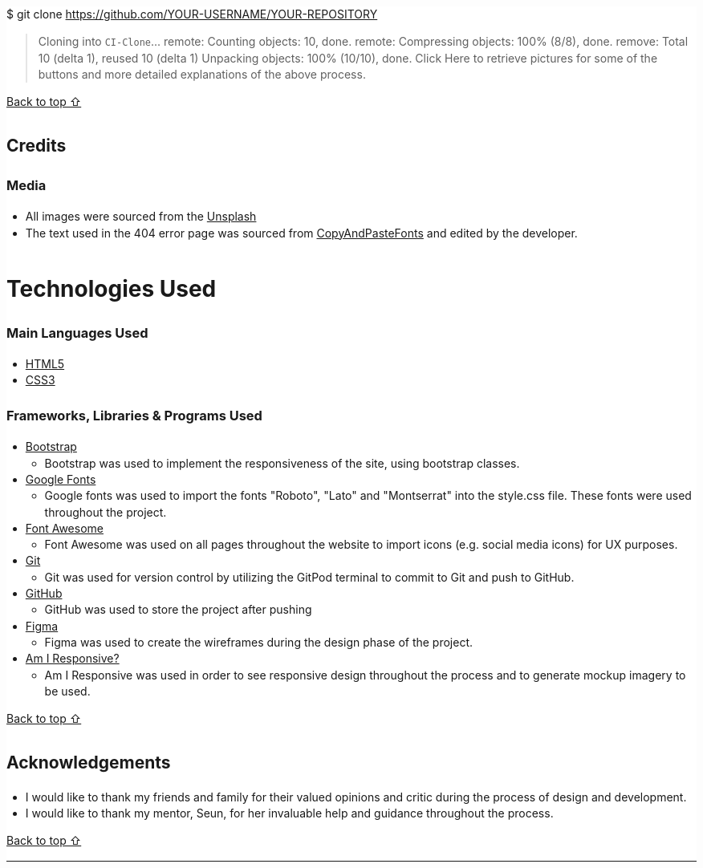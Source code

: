 $ git clone https://github.com/YOUR-USERNAME/YOUR-REPOSITORY
> Cloning into `CI-Clone`...
> remote: Counting objects: 10, done.
> remote: Compressing objects: 100% (8/8), done.
> remove: Total 10 (delta 1), reused 10 (delta 1)
> Unpacking objects: 100% (10/10), done.
Click Here to retrieve pictures for some of the buttons and more detailed explanations of the above process.

[Back to top ⇧](#KTomas&Byggservice)

## Credits 

### Media
- All images were sourced from the [Unsplash](https://unsplash.com/photos/2_9qLMsu4NI "Link to Unsplash") 
- The text used in the 404 error page was sourced from [CopyAndPasteFonts](https://www.copyandpastefont.com/ "Link to Font editor") and edited by the developer.

# Technologies Used
### Main Languages Used
- [HTML5](https://en.wikipedia.org/wiki/HTML5 "Link to HTML Wiki")
- [CSS3](https://en.wikipedia.org/wiki/Cascading_Style_Sheets "Link to CSS Wiki")

### Frameworks, Libraries & Programs Used
- [Bootstrap](https://getbootstrap.com/docs/4.4/getting-started/introduction/ "Link to Bootstrap page")
     - Bootstrap was used to implement the responsiveness of the site, using bootstrap classes.
- [Google Fonts](https://fonts.google.com/ "Link to Google Fonts")
    - Google fonts was used to import the fonts "Roboto", "Lato" and "Montserrat" into the style.css file. These fonts were used throughout the project.
- [Font Awesome](https://fontawesome.com/ "Link to FontAwesome")
     - Font Awesome was used on all pages throughout the website to import icons (e.g. social media icons) for UX purposes.
- [Git](https://git-scm.com/ "Link to Git homepage")
     - Git was used for version control by utilizing the GitPod terminal to commit to Git and push to GitHub.
- [GitHub](https://github.com/ "Link to GitHub")
     - GitHub was used to store the project after pushing
- [Figma](https://www.figma.com/ "Link to Figma homepage")
     - Figma was used to create the wireframes during the design phase of the project.
- [Am I Responsive?](http://ami.responsivedesign.is/# "Link to Am I Responsive Homepage")
     - Am I Responsive was used in order to see responsive design throughout the process and to generate mockup imagery to be used.


[Back to top ⇧](#Tomas&Byggservice)

## Acknowledgements

- I would like to thank my friends and family for their valued opinions and critic during the process of design and development.
- I would like to thank my mentor, Seun, for her invaluable help and guidance throughout the process.

[Back to top ⇧](#Tomas&Byggservice)

***